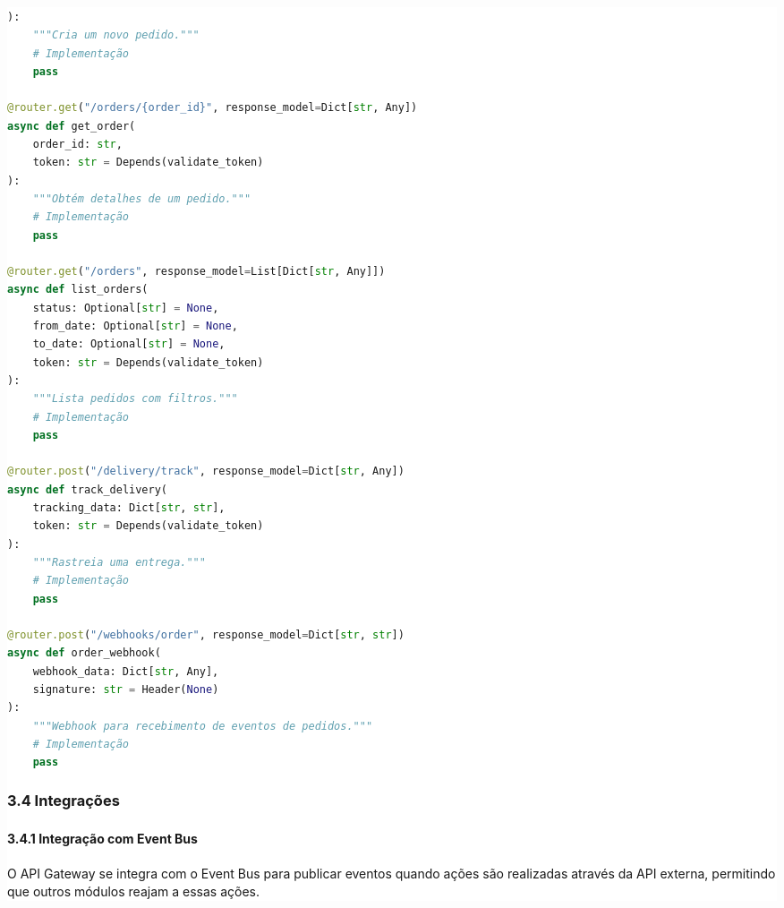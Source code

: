 ```python
):
    """Cria um novo pedido."""
    # Implementação
    pass

@router.get("/orders/{order_id}", response_model=Dict[str, Any])
async def get_order(
    order_id: str,
    token: str = Depends(validate_token)
):
    """Obtém detalhes de um pedido."""
    # Implementação
    pass

@router.get("/orders", response_model=List[Dict[str, Any]])
async def list_orders(
    status: Optional[str] = None,
    from_date: Optional[str] = None,
    to_date: Optional[str] = None,
    token: str = Depends(validate_token)
):
    """Lista pedidos com filtros."""
    # Implementação
    pass

@router.post("/delivery/track", response_model=Dict[str, Any])
async def track_delivery(
    tracking_data: Dict[str, str],
    token: str = Depends(validate_token)
):
    """Rastreia uma entrega."""
    # Implementação
    pass

@router.post("/webhooks/order", response_model=Dict[str, str])
async def order_webhook(
    webhook_data: Dict[str, Any],
    signature: str = Header(None)
):
    """Webhook para recebimento de eventos de pedidos."""
    # Implementação
    pass
```

### 3.4 Integrações

#### 3.4.1 Integração com Event Bus

O API Gateway se integra com o Event Bus para publicar eventos quando ações são realizadas através da API externa, permitindo que outros módulos reajam a essas ações.
